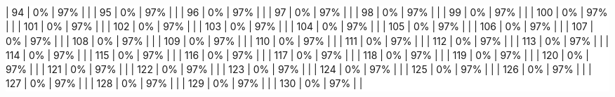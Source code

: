 | 94 | 0% | 97% |  |
| 95 | 0% | 97% |  |
| 96 | 0% | 97% |  |
| 97 | 0% | 97% |  |
| 98 | 0% | 97% |  |
| 99 | 0% | 97% |  |
| 100 | 0% | 97% |  |
| 101 | 0% | 97% |  |
| 102 | 0% | 97% |  |
| 103 | 0% | 97% |  |
| 104 | 0% | 97% |  |
| 105 | 0% | 97% |  |
| 106 | 0% | 97% |  |
| 107 | 0% | 97% |  |
| 108 | 0% | 97% |  |
| 109 | 0% | 97% |  |
| 110 | 0% | 97% |  |
| 111 | 0% | 97% |  |
| 112 | 0% | 97% |  |
| 113 | 0% | 97% |  |
| 114 | 0% | 97% |  |
| 115 | 0% | 97% |  |
| 116 | 0% | 97% |  |
| 117 | 0% | 97% |  |
| 118 | 0% | 97% |  |
| 119 | 0% | 97% |  |
| 120 | 0% | 97% |  |
| 121 | 0% | 97% |  |
| 122 | 0% | 97% |  |
| 123 | 0% | 97% |  |
| 124 | 0% | 97% |  |
| 125 | 0% | 97% |  |
| 126 | 0% | 97% |  |
| 127 | 0% | 97% |  |
| 128 | 0% | 97% |  |
| 129 | 0% | 97% |  |
| 130 | 0% | 97% |  |